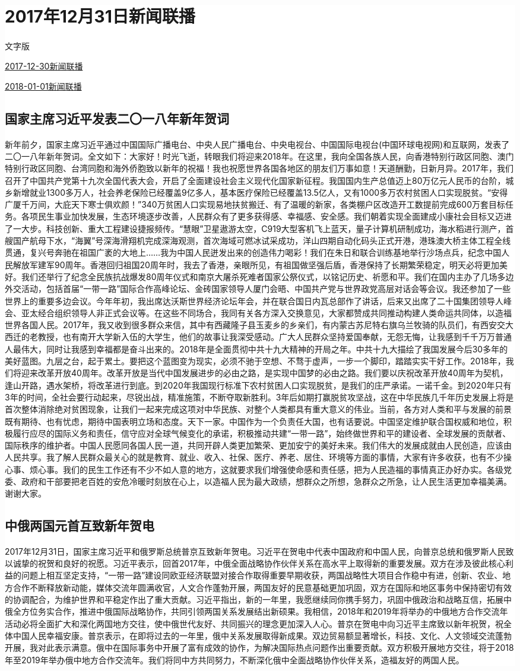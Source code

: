 







# 2017年12月31日新闻联播
 文字版








[2017-12-30新闻联播](/xinwenlianbo/20171230)


[2018-01-01新闻联播](/xinwenlianbo/20180101)





## 国家主席习近平发表二〇一八年新年贺词


新年前夕，国家主席习近平通过中国国际广播电台、中央人民广播电台、中央电视台、中国国际电视台(中国环球电视网)和互联网，发表了二〇一八年新年贺词。全文如下：大家好！时光飞逝，转眼我们将迎来2018年。在这里，我向全国各族人民，向香港特别行政区同胞、澳门特别行政区同胞、台湾同胞和海外侨胞致以新年的祝福！我也祝愿世界各国各地区的朋友们万事如意！天道酬勤，日新月异。2017年，我们召开了中国共产党第十九次全国代表大会，开启了全面建设社会主义现代化国家新征程。我国国内生产总值迈上80万亿元人民币的台阶，城乡新增就业1300多万人，社会养老保险已经覆盖9亿多人，基本医疗保险已经覆盖13.5亿人，又有1000多万农村贫困人口实现脱贫。“安得广厦千万间，大庇天下寒士俱欢颜！”340万贫困人口实现易地扶贫搬迁、有了温暖的新家，各类棚户区改造开工数提前完成600万套目标任务。各项民生事业加快发展，生态环境逐步改善，人民群众有了更多获得感、幸福感、安全感。我们朝着实现全面建成小康社会目标又迈进了一大步。科技创新、重大工程建设捷报频传。“慧眼”卫星遨游太空，C919大型客机飞上蓝天，量子计算机研制成功，海水稻进行测产，首艘国产航母下水，“海翼”号深海滑翔机完成深海观测，首次海域可燃冰试采成功，洋山四期自动化码头正式开港，港珠澳大桥主体工程全线贯通，复兴号奔驰在祖国广袤的大地上……我为中国人民迸发出来的创造伟力喝彩！我们在朱日和联合训练基地举行沙场点兵，纪念中国人民解放军建军90周年。香港回归祖国20周年时，我去了香港，亲眼所见，有祖国做坚强后盾，香港保持了长期繁荣稳定，明天必将更加美好。我们还举行了纪念全民族抗战爆发80周年仪式和南京大屠杀死难者国家公祭仪式，以铭记历史、祈愿和平。我们在国内主办了几场多边外交活动，包括首届“一带一路”国际合作高峰论坛、金砖国家领导人厦门会晤、中国共产党与世界政党高层对话会等会议。我还参加了一些世界上的重要多边会议。今年年初，我出席达沃斯世界经济论坛年会，并在联合国日内瓦总部作了讲话，后来又出席了二十国集团领导人峰会、亚太经合组织领导人非正式会议等。在这些不同场合，我同有关各方深入交换意见，大家都赞成共同推动构建人类命运共同体，以造福世界各国人民。2017年，我又收到很多群众来信，其中有西藏隆子县玉麦乡的乡亲们，有内蒙古苏尼特右旗乌兰牧骑的队员们，有西安交大西迁的老教授，也有南开大学新入伍的大学生，他们的故事让我深受感动。广大人民群众坚持爱国奉献，无怨无悔，让我感到千千万万普通人最伟大，同时让我感到幸福都是奋斗出来的。2018年是全面贯彻中共十九大精神的开局之年。中共十九大描绘了我国发展今后30多年的美好蓝图。九层之台，起于累土。要把这个蓝图变为现实，必须不驰于空想、不骛于虚声，一步一个脚印，踏踏实实干好工作。2018年，我们将迎来改革开放40周年。改革开放是当代中国发展进步的必由之路，是实现中国梦的必由之路。我们要以庆祝改革开放40周年为契机，逢山开路，遇水架桥，将改革进行到底。到2020年我国现行标准下农村贫困人口实现脱贫，是我们的庄严承诺。一诺千金。到2020年只有3年的时间，全社会要行动起来，尽锐出战，精准施策，不断夺取新胜利。3年后如期打赢脱贫攻坚战，这在中华民族几千年历史发展上将是首次整体消除绝对贫困现象，让我们一起来完成这项对中华民族、对整个人类都具有重大意义的伟业。当前，各方对人类和平与发展的前景既有期待、也有忧虑，期待中国表明立场和态度。天下一家。中国作为一个负责任大国，也有话要说。中国坚定维护联合国权威和地位，积极履行应尽的国际义务和责任，信守应对全球气候变化的承诺，积极推动共建“一带一路”，始终做世界和平的建设者、全球发展的贡献者、国际秩序的维护者。中国人民愿同各国人民一道，共同开辟人类更加繁荣、更加安宁的美好未来。我们伟大的发展成就由人民创造，应该由人民共享。我了解人民群众最关心的就是教育、就业、收入、社保、医疗、养老、居住、环境等方面的事情，大家有许多收获，也有不少操心事、烦心事。我们的民生工作还有不少不如人意的地方，这就要求我们增强使命感和责任感，把为人民造福的事情真正办好办实。各级党委、政府和干部要把老百姓的安危冷暖时刻放在心上，以造福人民为最大政绩，想群众之所想，急群众之所急，让人民生活更加幸福美满。谢谢大家。


## 中俄两国元首互致新年贺电


2017年12月31日，国家主席习近平和俄罗斯总统普京互致新年贺电。习近平在贺电中代表中国政府和中国人民，向普京总统和俄罗斯人民致以诚挚的祝贺和良好的祝愿。习近平表示，回首2017年，中俄全面战略协作伙伴关系在高水平上取得新的重要发展。双方在涉及彼此核心利益的问题上相互坚定支持，“一带一路”建设同欧亚经济联盟对接合作取得重要早期收获，两国战略性大项目合作稳中有进，创新、农业、地方合作不断释放新动能，媒体交流年圆满收官，人文合作蓬勃开展，两国友好的民意基础更加巩固，双方在国际和地区事务中保持密切有效的协调配合，为维护世界和平稳定作出了重大贡献。习近平指出，新的一年里，我愿继续同你携手努力，巩固中俄政治和战略互信，拓展中俄全方位务实合作，推进中俄国际战略协作，共同引领两国关系发展结出新硕果。我相信，2018年和2019年将举办的中俄地方合作交流年活动必将全面扩大和深化两国地方交往，使中俄世代友好、共同振兴的理念更加深入人心。普京在贺电中向习近平主席致以新年祝贺，祝全体中国人民幸福安康。普京表示，在即将过去的一年里，俄中关系发展取得新成果。双边贸易额显著增长，科技、文化、人文领域交流蓬勃开展，我对此表示满意。俄中在国际事务中开展了富有成效的协作，为解决国际热点问题作出重要贡献。双方积极开展地方交往，将于2018年至2019年举办俄中地方合作交流年。我们将同中方共同努力，不断深化俄中全面战略协作伙伴关系，造福友好的两国人民。
